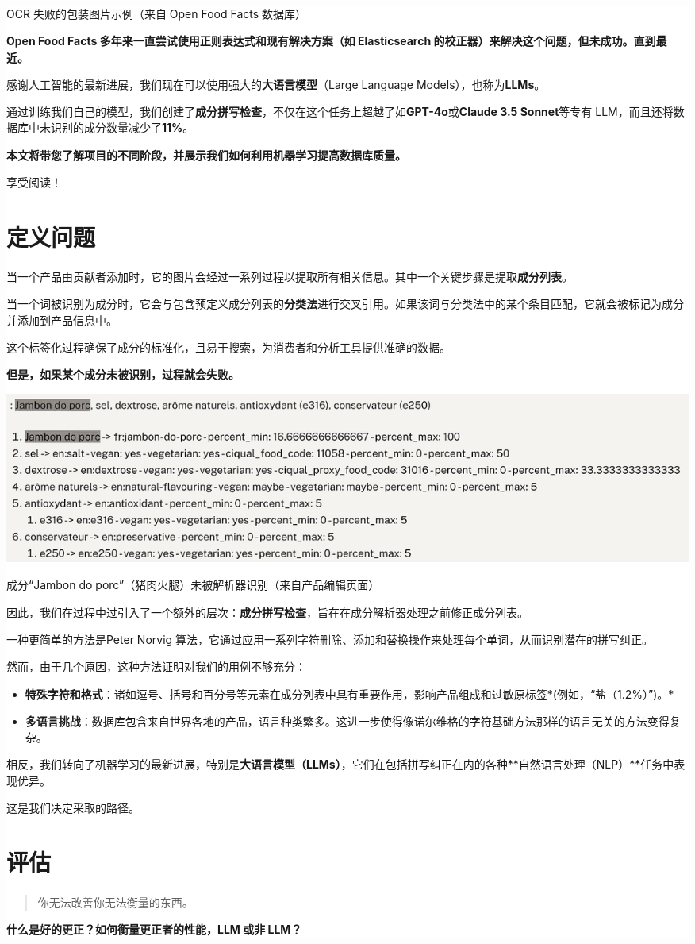 OCR 失败的包装图片示例（来自 Open Food Facts 数据库）

**Open Food Facts 多年来一直尝试使用正则表达式和现有解决方案（如 Elasticsearch 的校正器）来解决这个问题，但未成功。直到最近。**

感谢人工智能的最新进展，我们现在可以使用强大的**大语言模型**（Large Language Models），也称为**LLMs**。

通过训练我们自己的模型，我们创建了**成分拼写检查**，不仅在这个任务上超越了如**GPT-4o**或**Claude 3.5 Sonnet**等专有 LLM，而且还将数据库中未识别的成分数量减少了**11%**。

**本文将带您了解项目的不同阶段，并展示我们如何利用机器学习提高数据库质量。**

享受阅读！

# 定义问题

当一个产品由贡献者添加时，它的图片会经过一系列过程以提取所有相关信息。其中一个关键步骤是提取**成分列表**。

当一个词被识别为成分时，它会与包含预定义成分列表的**分类法**进行交叉引用。如果该词与分类法中的某个条目匹配，它就会被标记为成分并添加到产品信息中。

这个标签化过程确保了成分的标准化，且易于搜索，为消费者和分析工具提供准确的数据。

**但是，如果某个成分未被识别，过程就会失败。**

![](img/f91a23509ebc0f515c471094f2bf15bb.png)

成分“Jambon do porc”（猪肉火腿）未被解析器识别（来自产品编辑页面）

因此，我们在过程中过引入了一个额外的层次：**成分拼写检查**，旨在在成分解析器处理之前修正成分列表。

一种更简单的方法是[Peter Norvig 算法](https://norvig.com/spell-correct.html)，它通过应用一系列字符删除、添加和替换操作来处理每个单词，从而识别潜在的拼写纠正。

然而，由于几个原因，这种方法证明对我们的用例不够充分：

+   **特殊字符和格式**：诸如逗号、括号和百分号等元素在成分列表中具有重要作用，影响产品组成和过敏原标签*(例如，“盐（1.2%）”)。*

+   **多语言挑战**：数据库包含来自世界各地的产品，语言种类繁多。这进一步使得像诺尔维格的字符基础方法那样的语言无关的方法变得复杂。

相反，我们转向了机器学习的最新进展，特别是**大语言模型（LLMs）**，它们在包括拼写纠正在内的各种**自然语言处理（NLP）**任务中表现优异。

这是我们决定采取的路径。

# 评估

> 你无法改善你无法衡量的东西。

**什么是好的更正？如何衡量更正者的性能，LLM 或非 LLM？**
